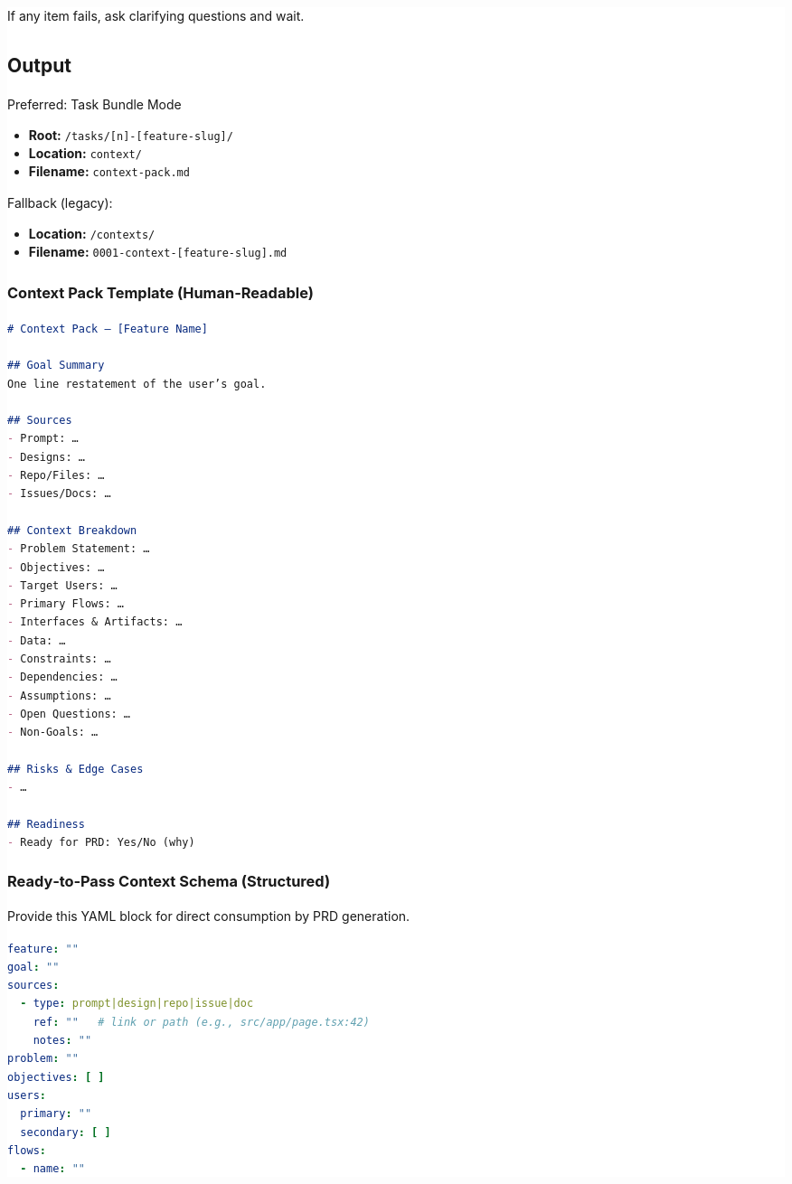 If any item fails, ask clarifying questions and wait.

## Output

Preferred: Task Bundle Mode
- **Root:** `/tasks/[n]-[feature-slug]/`
- **Location:** `context/`
- **Filename:** `context-pack.md`

Fallback (legacy):
- **Location:** `/contexts/`
- **Filename:** `0001-context-[feature-slug].md`

### Context Pack Template (Human‑Readable)

```markdown
# Context Pack — [Feature Name]

## Goal Summary
One line restatement of the user’s goal.

## Sources
- Prompt: …
- Designs: …
- Repo/Files: …
- Issues/Docs: …

## Context Breakdown
- Problem Statement: …
- Objectives: …
- Target Users: …
- Primary Flows: …
- Interfaces & Artifacts: …
- Data: …
- Constraints: …
- Dependencies: …
- Assumptions: …
- Open Questions: …
- Non‑Goals: …

## Risks & Edge Cases
- …

## Readiness
- Ready for PRD: Yes/No (why)
```

### Ready‑to‑Pass Context Schema (Structured)

Provide this YAML block for direct consumption by PRD generation.

```yaml
feature: ""
goal: ""
sources:
  - type: prompt|design|repo|issue|doc
    ref: ""   # link or path (e.g., src/app/page.tsx:42)
    notes: ""
problem: ""
objectives: [ ]
users:
  primary: ""
  secondary: [ ]
flows:
  - name: ""
```